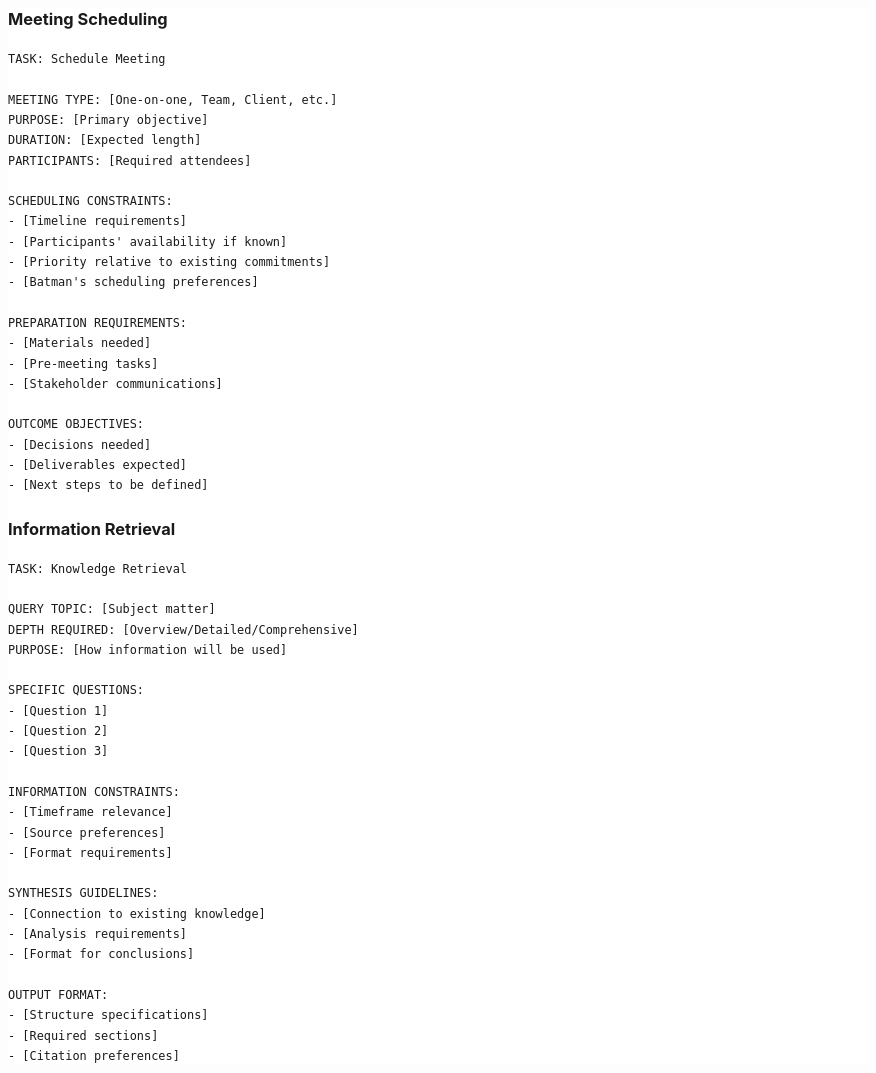 ### Meeting Scheduling

```
TASK: Schedule Meeting

MEETING TYPE: [One-on-one, Team, Client, etc.]
PURPOSE: [Primary objective]
DURATION: [Expected length]
PARTICIPANTS: [Required attendees]

SCHEDULING CONSTRAINTS:
- [Timeline requirements]
- [Participants' availability if known]
- [Priority relative to existing commitments]
- [Batman's scheduling preferences]

PREPARATION REQUIREMENTS:
- [Materials needed]
- [Pre-meeting tasks]
- [Stakeholder communications]

OUTCOME OBJECTIVES:
- [Decisions needed]
- [Deliverables expected]
- [Next steps to be defined]
```

### Information Retrieval

```
TASK: Knowledge Retrieval

QUERY TOPIC: [Subject matter]
DEPTH REQUIRED: [Overview/Detailed/Comprehensive]
PURPOSE: [How information will be used]

SPECIFIC QUESTIONS:
- [Question 1]
- [Question 2]
- [Question 3]

INFORMATION CONSTRAINTS:
- [Timeframe relevance]
- [Source preferences]
- [Format requirements]

SYNTHESIS GUIDELINES:
- [Connection to existing knowledge]
- [Analysis requirements]
- [Format for conclusions]

OUTPUT FORMAT:
- [Structure specifications]
- [Required sections]
- [Citation preferences]
```

